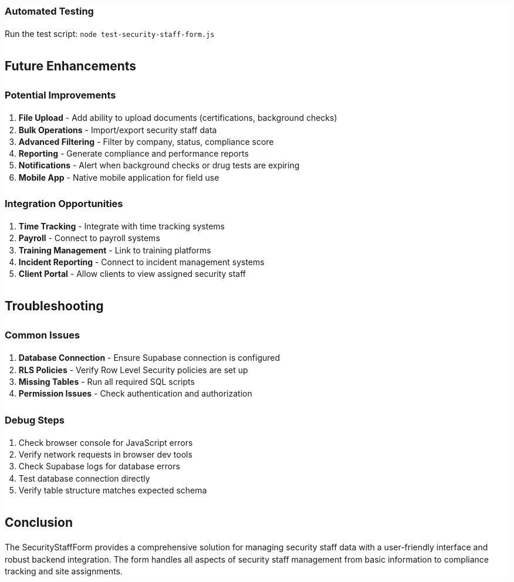 ### Automated Testing
Run the test script: `node test-security-staff-form.js`

## Future Enhancements

### Potential Improvements
1. **File Upload** - Add ability to upload documents (certifications, background checks)
2. **Bulk Operations** - Import/export security staff data
3. **Advanced Filtering** - Filter by company, status, compliance score
4. **Reporting** - Generate compliance and performance reports
5. **Notifications** - Alert when background checks or drug tests are expiring
6. **Mobile App** - Native mobile application for field use

### Integration Opportunities
1. **Time Tracking** - Integrate with time tracking systems
2. **Payroll** - Connect to payroll systems
3. **Training Management** - Link to training platforms
4. **Incident Reporting** - Connect to incident management systems
5. **Client Portal** - Allow clients to view assigned security staff

## Troubleshooting

### Common Issues
1. **Database Connection** - Ensure Supabase connection is configured
2. **RLS Policies** - Verify Row Level Security policies are set up
3. **Missing Tables** - Run all required SQL scripts
4. **Permission Issues** - Check authentication and authorization

### Debug Steps
1. Check browser console for JavaScript errors
2. Verify network requests in browser dev tools
3. Check Supabase logs for database errors
4. Test database connection directly
5. Verify table structure matches expected schema

## Conclusion

The SecurityStaffForm provides a comprehensive solution for managing security staff data with a user-friendly interface and robust backend integration. The form handles all aspects of security staff management from basic information to compliance tracking and site assignments. 